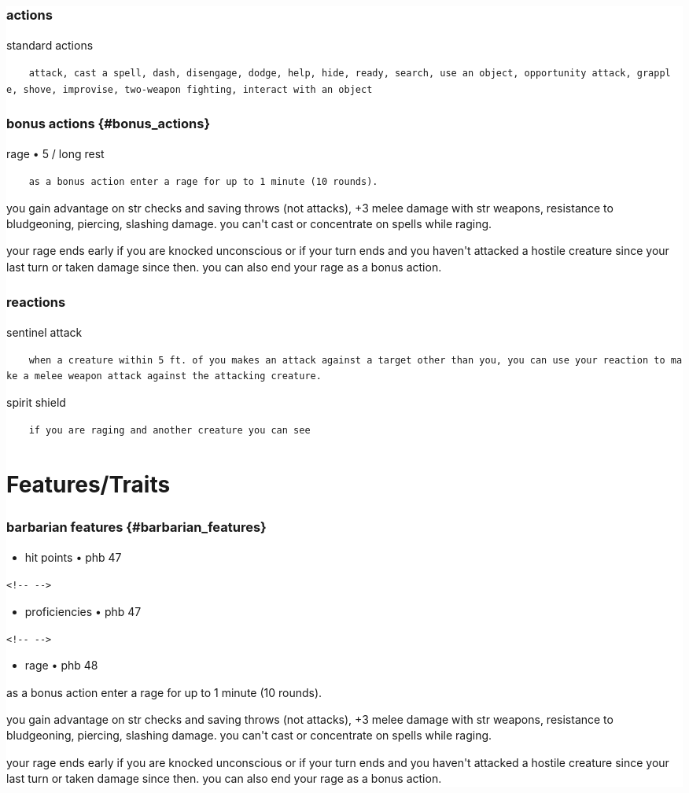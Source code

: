 ### actions

standard actions

`    attack, cast a spell, dash, disengage, dodge, help, hide, ready, search, use an object, opportunity attack, grapple, shove, improvise, two-weapon fighting, interact with an object `

### bonus actions {#bonus_actions}

rage • 5 / long rest

`    as a bonus action enter a rage for up to 1 minute (10 rounds).  `

you gain advantage on str checks and saving throws (not attacks), +3
melee damage with str weapons, resistance to bludgeoning, piercing,
slashing damage. you can\'t cast or concentrate on spells while raging.

your rage ends early if you are knocked unconscious or if your turn ends
and you haven't attacked a hostile creature since your last turn or
taken damage since then. you can also end your rage as a bonus action.

### reactions

sentinel attack

`    when a creature within 5 ft. of you makes an attack against a target other than you, you can use your reaction to make a melee weapon attack against the attacking creature. `

spirit shield

`    if you are raging and another creature you can see`


# Features/Traits

### barbarian features {#barbarian_features}

-   hit points • phb 47

```{=html}
<!-- -->
```
-   proficiencies • phb 47

```{=html}
<!-- -->
```
-   rage • phb 48

as a bonus action enter a rage for up to 1 minute (10 rounds).

you gain advantage on str checks and saving throws (not attacks), +3
melee damage with str weapons, resistance to bludgeoning, piercing,
slashing damage. you can\'t cast or concentrate on spells while raging.

your rage ends early if you are knocked unconscious or if your turn ends
and you haven't attacked a hostile creature since your last turn or
taken damage since then. you can also end your rage as a bonus action.
